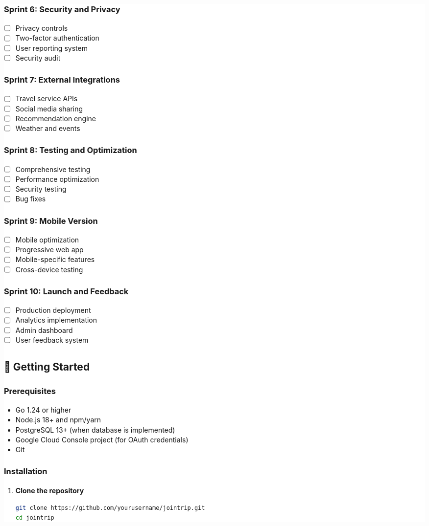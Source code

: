 ### Sprint 6: Security and Privacy

- [ ] Privacy controls
- [ ] Two-factor authentication
- [ ] User reporting system
- [ ] Security audit

### Sprint 7: External Integrations

- [ ] Travel service APIs
- [ ] Social media sharing
- [ ] Recommendation engine
- [ ] Weather and events

### Sprint 8: Testing and Optimization

- [ ] Comprehensive testing
- [ ] Performance optimization
- [ ] Security testing
- [ ] Bug fixes

### Sprint 9: Mobile Version

- [ ] Mobile optimization
- [ ] Progressive web app
- [ ] Mobile-specific features
- [ ] Cross-device testing

### Sprint 10: Launch and Feedback

- [ ] Production deployment
- [ ] Analytics implementation
- [ ] Admin dashboard
- [ ] User feedback system

## 🚦 Getting Started

### Prerequisites

- Go 1.24 or higher
- Node.js 18+ and npm/yarn
- PostgreSQL 13+ (when database is implemented)
- Google Cloud Console project (for OAuth credentials)
- Git

### Installation

1. **Clone the repository**

   ```bash
   git clone https://github.com/yourusername/jointrip.git
   cd jointrip
   ```
